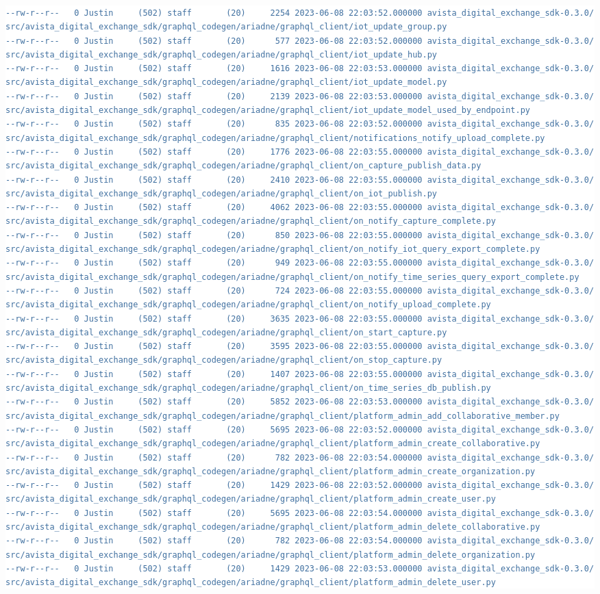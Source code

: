 ```diff
--rw-r--r--   0 Justin     (502) staff       (20)     2254 2023-06-08 22:03:52.000000 avista_digital_exchange_sdk-0.3.0/src/avista_digital_exchange_sdk/graphql_codegen/ariadne/graphql_client/iot_update_group.py
--rw-r--r--   0 Justin     (502) staff       (20)      577 2023-06-08 22:03:52.000000 avista_digital_exchange_sdk-0.3.0/src/avista_digital_exchange_sdk/graphql_codegen/ariadne/graphql_client/iot_update_hub.py
--rw-r--r--   0 Justin     (502) staff       (20)     1616 2023-06-08 22:03:53.000000 avista_digital_exchange_sdk-0.3.0/src/avista_digital_exchange_sdk/graphql_codegen/ariadne/graphql_client/iot_update_model.py
--rw-r--r--   0 Justin     (502) staff       (20)     2139 2023-06-08 22:03:53.000000 avista_digital_exchange_sdk-0.3.0/src/avista_digital_exchange_sdk/graphql_codegen/ariadne/graphql_client/iot_update_model_used_by_endpoint.py
--rw-r--r--   0 Justin     (502) staff       (20)      835 2023-06-08 22:03:52.000000 avista_digital_exchange_sdk-0.3.0/src/avista_digital_exchange_sdk/graphql_codegen/ariadne/graphql_client/notifications_notify_upload_complete.py
--rw-r--r--   0 Justin     (502) staff       (20)     1776 2023-06-08 22:03:55.000000 avista_digital_exchange_sdk-0.3.0/src/avista_digital_exchange_sdk/graphql_codegen/ariadne/graphql_client/on_capture_publish_data.py
--rw-r--r--   0 Justin     (502) staff       (20)     2410 2023-06-08 22:03:55.000000 avista_digital_exchange_sdk-0.3.0/src/avista_digital_exchange_sdk/graphql_codegen/ariadne/graphql_client/on_iot_publish.py
--rw-r--r--   0 Justin     (502) staff       (20)     4062 2023-06-08 22:03:55.000000 avista_digital_exchange_sdk-0.3.0/src/avista_digital_exchange_sdk/graphql_codegen/ariadne/graphql_client/on_notify_capture_complete.py
--rw-r--r--   0 Justin     (502) staff       (20)      850 2023-06-08 22:03:55.000000 avista_digital_exchange_sdk-0.3.0/src/avista_digital_exchange_sdk/graphql_codegen/ariadne/graphql_client/on_notify_iot_query_export_complete.py
--rw-r--r--   0 Justin     (502) staff       (20)      949 2023-06-08 22:03:55.000000 avista_digital_exchange_sdk-0.3.0/src/avista_digital_exchange_sdk/graphql_codegen/ariadne/graphql_client/on_notify_time_series_query_export_complete.py
--rw-r--r--   0 Justin     (502) staff       (20)      724 2023-06-08 22:03:55.000000 avista_digital_exchange_sdk-0.3.0/src/avista_digital_exchange_sdk/graphql_codegen/ariadne/graphql_client/on_notify_upload_complete.py
--rw-r--r--   0 Justin     (502) staff       (20)     3635 2023-06-08 22:03:55.000000 avista_digital_exchange_sdk-0.3.0/src/avista_digital_exchange_sdk/graphql_codegen/ariadne/graphql_client/on_start_capture.py
--rw-r--r--   0 Justin     (502) staff       (20)     3595 2023-06-08 22:03:55.000000 avista_digital_exchange_sdk-0.3.0/src/avista_digital_exchange_sdk/graphql_codegen/ariadne/graphql_client/on_stop_capture.py
--rw-r--r--   0 Justin     (502) staff       (20)     1407 2023-06-08 22:03:55.000000 avista_digital_exchange_sdk-0.3.0/src/avista_digital_exchange_sdk/graphql_codegen/ariadne/graphql_client/on_time_series_db_publish.py
--rw-r--r--   0 Justin     (502) staff       (20)     5852 2023-06-08 22:03:53.000000 avista_digital_exchange_sdk-0.3.0/src/avista_digital_exchange_sdk/graphql_codegen/ariadne/graphql_client/platform_admin_add_collaborative_member.py
--rw-r--r--   0 Justin     (502) staff       (20)     5695 2023-06-08 22:03:52.000000 avista_digital_exchange_sdk-0.3.0/src/avista_digital_exchange_sdk/graphql_codegen/ariadne/graphql_client/platform_admin_create_collaborative.py
--rw-r--r--   0 Justin     (502) staff       (20)      782 2023-06-08 22:03:54.000000 avista_digital_exchange_sdk-0.3.0/src/avista_digital_exchange_sdk/graphql_codegen/ariadne/graphql_client/platform_admin_create_organization.py
--rw-r--r--   0 Justin     (502) staff       (20)     1429 2023-06-08 22:03:52.000000 avista_digital_exchange_sdk-0.3.0/src/avista_digital_exchange_sdk/graphql_codegen/ariadne/graphql_client/platform_admin_create_user.py
--rw-r--r--   0 Justin     (502) staff       (20)     5695 2023-06-08 22:03:54.000000 avista_digital_exchange_sdk-0.3.0/src/avista_digital_exchange_sdk/graphql_codegen/ariadne/graphql_client/platform_admin_delete_collaborative.py
--rw-r--r--   0 Justin     (502) staff       (20)      782 2023-06-08 22:03:54.000000 avista_digital_exchange_sdk-0.3.0/src/avista_digital_exchange_sdk/graphql_codegen/ariadne/graphql_client/platform_admin_delete_organization.py
--rw-r--r--   0 Justin     (502) staff       (20)     1429 2023-06-08 22:03:53.000000 avista_digital_exchange_sdk-0.3.0/src/avista_digital_exchange_sdk/graphql_codegen/ariadne/graphql_client/platform_admin_delete_user.py
```